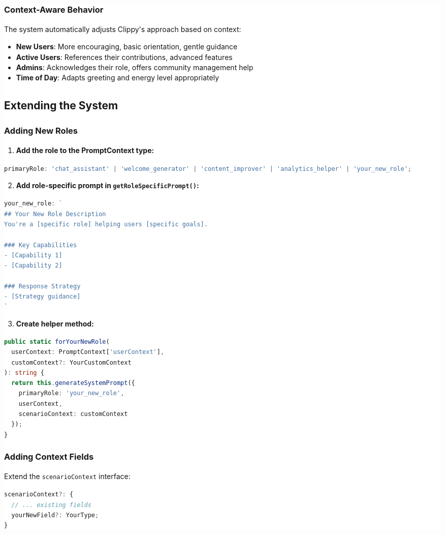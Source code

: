 ### Context-Aware Behavior

The system automatically adjusts Clippy's approach based on context:

- **New Users**: More encouraging, basic orientation, gentle guidance
- **Active Users**: References their contributions, advanced features
- **Admins**: Acknowledges their role, offers community management help
- **Time of Day**: Adapts greeting and energy level appropriately

## Extending the System

### Adding New Roles

1. **Add the role to the PromptContext type:**
```typescript
primaryRole: 'chat_assistant' | 'welcome_generator' | 'content_improver' | 'analytics_helper' | 'your_new_role';
```

2. **Add role-specific prompt in `getRoleSpecificPrompt()`:**
```typescript
your_new_role: `
## Your New Role Description
You're a [specific role] helping users [specific goals].

### Key Capabilities
- [Capability 1]
- [Capability 2]

### Response Strategy
- [Strategy guidance]
`
```

3. **Create helper method:**
```typescript
public static forYourNewRole(
  userContext: PromptContext['userContext'],
  customContext?: YourCustomContext
): string {
  return this.generateSystemPrompt({
    primaryRole: 'your_new_role',
    userContext,
    scenarioContext: customContext
  });
}
```

### Adding Context Fields

Extend the `scenarioContext` interface:

```typescript
scenarioContext?: {
  // ... existing fields
  yourNewField?: YourType;
}
```
